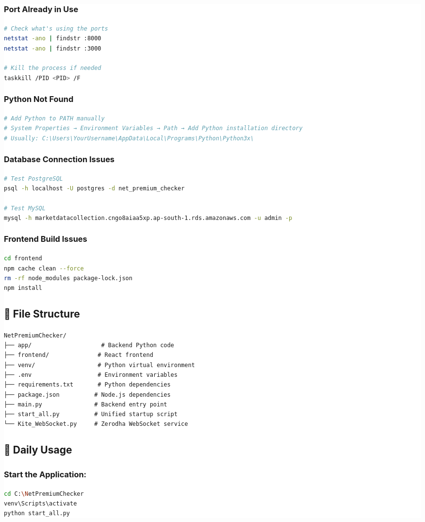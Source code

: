 ### **Port Already in Use**
```bash
# Check what's using the ports
netstat -ano | findstr :8000
netstat -ano | findstr :3000

# Kill the process if needed
taskkill /PID <PID> /F
```

### **Python Not Found**
```bash
# Add Python to PATH manually
# System Properties → Environment Variables → Path → Add Python installation directory
# Usually: C:\Users\YourUsername\AppData\Local\Programs\Python\Python3x\
```

### **Database Connection Issues**
```bash
# Test PostgreSQL
psql -h localhost -U postgres -d net_premium_checker

# Test MySQL
mysql -h marketdatacollection.cngo8aiaa5xp.ap-south-1.rds.amazonaws.com -u admin -p
```

### **Frontend Build Issues**
```bash
cd frontend
npm cache clean --force
rm -rf node_modules package-lock.json
npm install
```

## 📁 **File Structure**
```
NetPremiumChecker/
├── app/                    # Backend Python code
├── frontend/              # React frontend
├── venv/                  # Python virtual environment
├── .env                   # Environment variables
├── requirements.txt       # Python dependencies
├── package.json          # Node.js dependencies
├── main.py               # Backend entry point
├── start_all.py          # Unified startup script
└── Kite_WebSocket.py     # Zerodha WebSocket service
```

## 🔄 **Daily Usage**

### **Start the Application:**
```bash
cd C:\NetPremiumChecker
venv\Scripts\activate
python start_all.py
```
